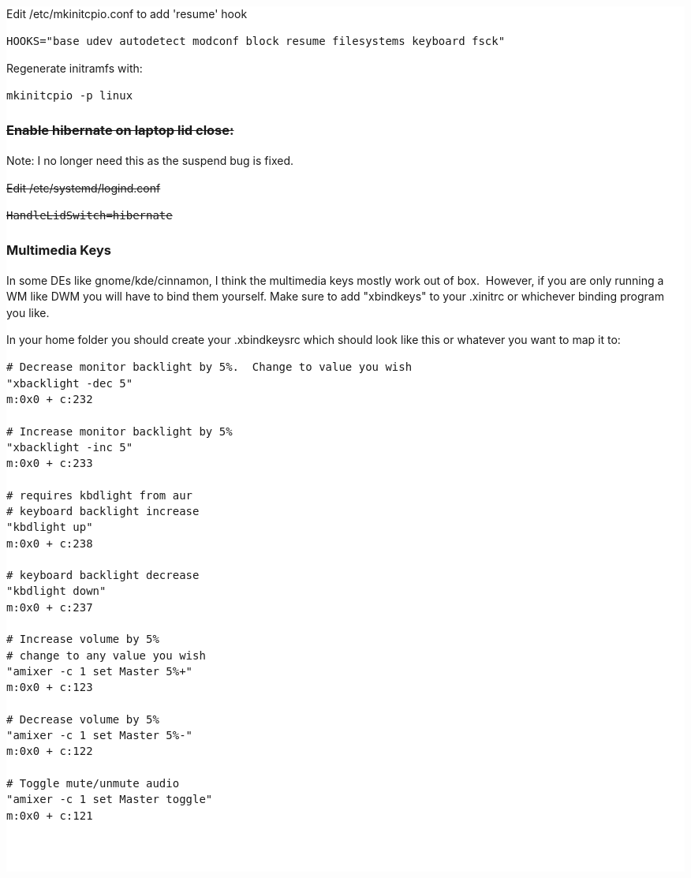Edit /etc/mkinitcpio.conf to add 'resume' hook
<pre>HOOKS="base udev autodetect modconf block resume filesystems keyboard fsck"</pre>
Regenerate initramfs with:
<pre>mkinitcpio -p linux</pre>
<h3><del>Enable hibernate on laptop lid close:</del></h3>
Note: I no longer need this as the suspend bug is fixed.

<del>Edit /etc/systemd/logind.conf</del>
<pre><del>HandleLidSwitch=hibernate</del></pre>
<h3>Multimedia Keys</h3>
In some DEs like gnome/kde/cinnamon, I think the multimedia keys mostly work out of box.  However, if you are only running a WM like DWM you will have to bind them yourself. Make sure to add "xbindkeys" to your .xinitrc or whichever binding program you like.

In your home folder you should create your .xbindkeysrc which should look like this or whatever you want to map it to:
<pre># Decrease monitor backlight by 5%.  Change to value you wish
"xbacklight -dec 5"
m:0x0 + c:232

# Increase monitor backlight by 5%
"xbacklight -inc 5"
m:0x0 + c:233

# requires kbdlight from aur
# keyboard backlight increase
"kbdlight up"
m:0x0 + c:238

# keyboard backlight decrease
"kbdlight down"
m:0x0 + c:237

# Increase volume by 5%
# change to any value you wish
"amixer -c 1 set Master 5%+"
m:0x0 + c:123

# Decrease volume by 5%
"amixer -c 1 set Master 5%-"
m:0x0 + c:122

# Toggle mute/unmute audio
"amixer -c 1 set Master toggle"
m:0x0 + c:121
